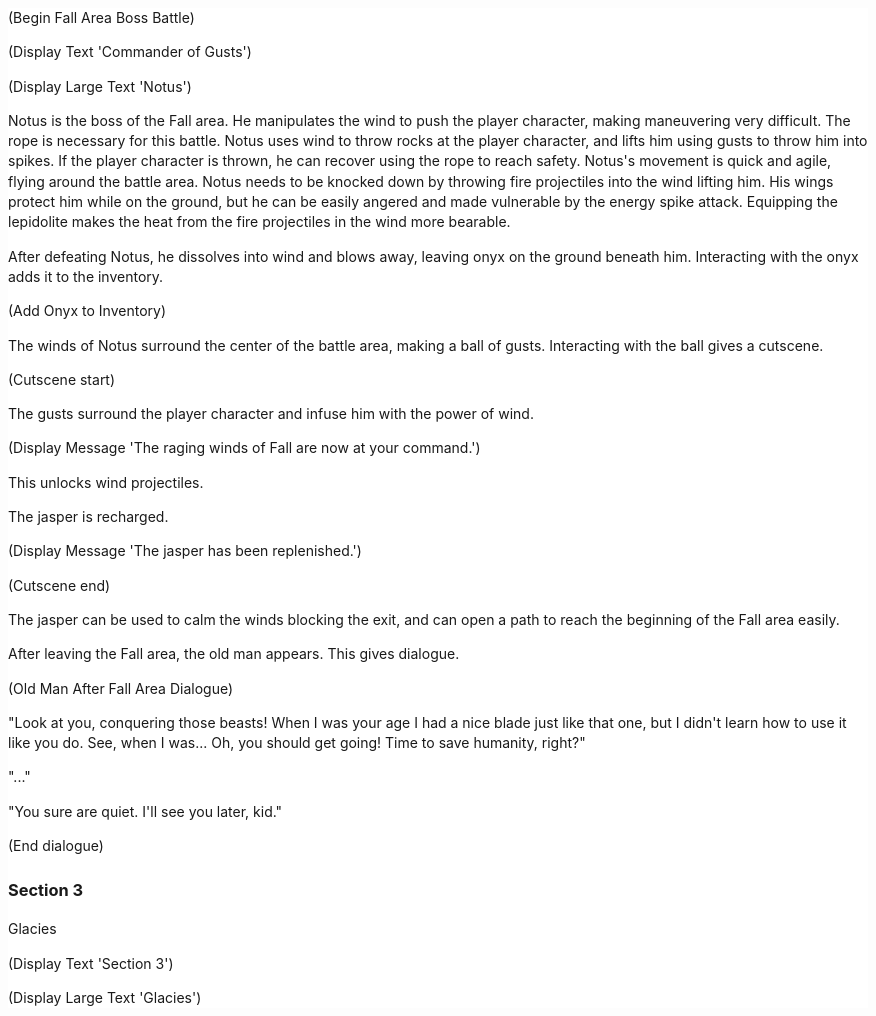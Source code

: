 (Begin Fall Area Boss Battle)

(Display Text 'Commander of Gusts')

(Display Large Text 'Notus')

Notus is the boss of the Fall area. He manipulates the wind to push the player character, making maneuvering very difficult. The rope is necessary for this battle. Notus uses wind to throw rocks at the player character, and lifts him using gusts to throw him into spikes. If the player character is thrown, he can recover using the rope to reach safety. Notus's movement is quick and agile, flying around the battle area. Notus needs to be knocked down by throwing fire projectiles into the wind lifting him. His wings protect him while on the ground, but he can be easily angered and made vulnerable by the energy spike attack. Equipping the lepidolite makes the heat from the fire projectiles in the wind more bearable.

After defeating Notus, he dissolves into wind and blows away, leaving onyx on the ground beneath him. Interacting with the onyx adds it to the inventory.

(Add Onyx to Inventory)

The winds of Notus surround the center of the battle area, making a ball of gusts. Interacting with the ball gives a cutscene.

(Cutscene start)

The gusts surround the player character and infuse him with the power of wind.

(Display Message 'The raging winds of Fall are now at your command.')

This unlocks wind projectiles.

The jasper is recharged.

(Display Message 'The jasper has been replenished.')

(Cutscene end)

The jasper can be used to calm the winds blocking the exit, and can open a path to reach the beginning of the Fall area easily.

After leaving the Fall area, the old man appears. This gives dialogue.

(Old Man After Fall Area Dialogue)

"Look at you, conquering those beasts! When I was your age I had a nice blade just like that one, but I didn't learn how to use it like you do. See, when I was... Oh, you should get going! Time to save humanity, right?"

"..."

"You sure are quiet. I'll see you later, kid."

(End dialogue)

### Section 3

Glacies

(Display Text 'Section 3')

(Display Large Text 'Glacies')
